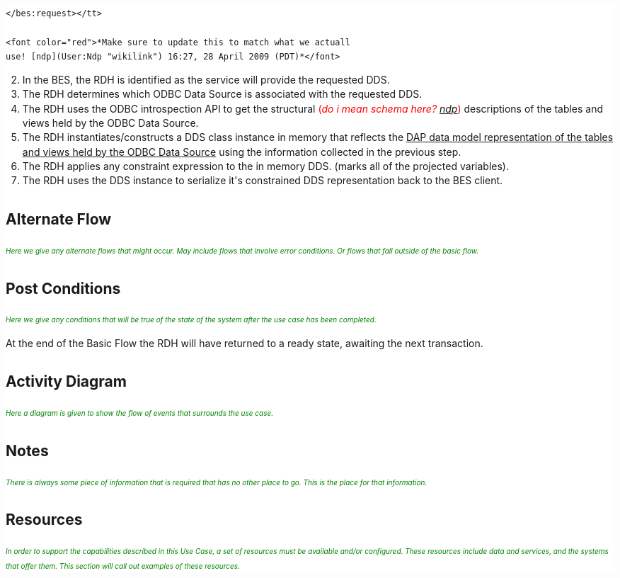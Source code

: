     </bes:request></tt>

    <font color="red">*Make sure to update this to match what we actuall
    use! [ndp](User:Ndp "wikilink") 16:27, 28 April 2009 (PDT)*</font>
2.  In the BES, the RDH is identified as the service will provide the
    requested DDS.
3.  The RDH determines which ODBC Data Source is associated with the
    requested DDS.
4.  The RDH uses the ODBC introspection API to get the structural
    <font color="red">(*do i mean schema here?
    [ndp](User:Ndp "wikilink")*)</font> descriptions of the tables and
    views held by the ODBC Data Source.
5.  The RDH instantiates/constructs a DDS class instance in memory that
    reflects the [DAP data model representation of the tables and views
    held by the ODBC Data
    Source](Mapping_the_ODBC_data_model_to_the_DAP2_data_model "wikilink")
    using the information collected in the previous step.
6.  The RDH applies any constraint expression to the in memory DDS.
    (marks all of the projected variables).
7.  The RDH uses the DDS instance to serialize it's constrained DDS
    representation back to the BES client.

## Alternate Flow

<font size="-2" color="green">*Here we give any alternate flows that
might occur. May include flows that involve error conditions. Or flows
that fall outside of the basic flow.*</font>

## Post Conditions

<font size="-2" color="green">*Here we give any conditions that will be
true of the state of the system after the use case has been
completed.*</font>

At the end of the Basic Flow the RDH will have returned to a ready
state, awaiting the next transaction.

## Activity Diagram

<font size="-2" color="green">*Here a diagram is given to show the flow
of events that surrounds the use case.*</font>

## Notes

<font size="-2" color="green">*There is always some piece of information
that is required that has no other place to go. This is the place for
that information.*</font>

## Resources

<font size="-2" color="green">*In order to support the capabilities
described in this Use Case, a set of resources must be available and/or
configured. These resources include data and services, and the systems
that offer them. This section will call out examples of these
resources.*</font>
